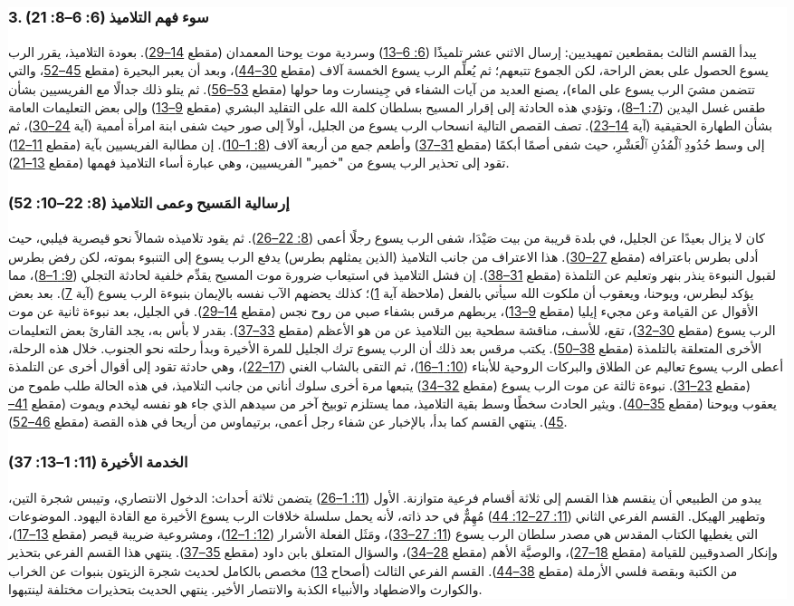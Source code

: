 ### 3\. سوء فهم التلاميذ (6: 6–8: 21\)

يبدأ القسم الثالث بمقطعين تمهيديين: إرسال الاثني عشر تلميذًا ([6: 6–13](https://ref.ly/Mark6:6-Mark6:13)) وسردية موت يوحنا المعمدان (مقطع [14–29](https://ref.ly/Mark6:14-Mark6:29)). بعودة التلاميذ، يقرر الرب يسوع الحصول على بعض الراحة، لكن الجموع تتبعهم؛ ثم يُعلِّم الرب يسوع الخمسة آلاف (مقطع [30–44](https://ref.ly/Mark6:30-Mark6:44))، وبعد أن يعبر البحيرة (مقطع [45–52](https://ref.ly/Mark6:45-Mark6:52)، والتي تتضمن مشيَ الرب يسوع على الماء)، يصنع العديد من آيات الشفاء في جِينسارت وما حولها (مقطع [53–56](https://ref.ly/Mark6:53-Mark6:56)). ثم يتلو ذلك جدالًا مع الفريسيين بشأن طقس غسل اليدين ([7: 1–8](https://ref.ly/Mark7:1-Mark7:8))، وتؤدي هذه الحادثة إلى إقرار المسيح بسلطان كلمة الله على التقليد البشري (مقطع [9–13](https://ref.ly/Mark7:9-Mark7:13)) وإلى بعض التعليمات العامة بشأن الطهارة الحقيقية (آية [14–23](https://ref.ly/Mark7:14-Mark7:23)). تصف القصص التالية انسحاب الرب يسوع من الجليل، أولاً إلى صور حيث شفى ابنة امرأة أممية (آية [24–30](https://ref.ly/Mark7:24-Mark7:30))، ثم إلى وسط حُدُودِ ٱلْمُدُنِ ٱلْعَشْرِ، حيث شفى أصمًا أبكمًا (مقطع [31–37](https://ref.ly/Mark7:31-Mark7:37)) وأطعم جمع من أربعة آلاف ([8: 1–10](https://ref.ly/Mark8:1-Mark8:10)). إن مطالبة الفريسيين بآية (مقطع [11–12](https://ref.ly/Mark8:11-Mark8:12)) تقود إلى تحذير الرب يسوع من "خمير" الفريسيين، وهي عبارة أساء التلاميذ فهمها (مقطع [13–21](https://ref.ly/Mark8:13-Mark8:21)).

### إرسالية المَسيح وعمى التلاميذ (8: 22–10: 52\)

كان لا يزال بعيدًا عن الجليل، في بلدة قريبة من بيت صَيْدَا، شفى الرب يسوع رجلًا أعمى ([8: 22–26](https://ref.ly/Mark8:22-Mark8:26)). ثم يقود تلاميذه شمالاً نحو قيصرية فيلبي، حيث أدلى بطرس باعترافه (مقطع [27–30](https://ref.ly/Mark8:27-Mark8:30)). هذا الاعتراف من جانب التلاميذ (الذين يمثلهم بطرس) يدفع الرب يسوع إلى التنبوء بموته، لكن رفض بطرس لقبول النبوءة ينذر بنهر وتعليم عن التلمذة (مقطع [31–38](https://ref.ly/Mark8:31-Mark8:38)). إن فشل التلاميذ في استيعاب ضرورة موت المسيح يقدِّم خلفية لحادثة التجلي ([9: 1–8](https://ref.ly/Mark9:1-Mark9:8))، مما يؤكد لبطرس، ويوحنا، ويعقوب أن ملكوت الله سيأتي بالفعل (ملاحظة آية [1](https://ref.ly/Mark9:1))؛ كذلك يحضهم الآب نفسه بالإيمان بنبوءة الرب يسوع (آية [7](https://ref.ly/Mark9:7)). بعد بعض الأقوال عن القيامة وعن مجيء إيليا (مقطع [9–13](https://ref.ly/Mark9:9-Mark9:13))، يربطهم مرقس بشفاء صبي من روح نجس (مقطع [14–29](https://ref.ly/Mark9:14-Mark9:29)). في الجليل، بعد نبوءة ثانية عن موت الرب يسوع (مقطع [30–32](https://ref.ly/Mark9:30-Mark9:32))، تقع، للأسف، مناقشة سطحية بين التلاميذ عن من هو الأعظم (مقطع [33–37](https://ref.ly/Mark9:33-Mark9:37)). بقدر لا بأس به، يجد القارئ بعض التعليمات الأخرى المتعلقة بالتلمذة (مقطع [38–50](https://ref.ly/Mark9:38-Mark9:50)). يكتب مرقس بعد ذلك أن الرب يسوع ترك الجليل للمرة الأخيرة وبدأ رحلته نحو الجنوب. خلال هذه الرحلة، أعطى الرب يسوع تعاليم عن الطلاق والبركات الروحية للأبناء ([10: 1–16](https://ref.ly/Mark10:1-Mark10:16))، ثم التقى بالشاب الغني ([17–22](https://ref.ly/Mark10:17-Mark10:22))، وهي حادثة تقود إلى أقوال أخرى عن التلمذة (مقطع [23–31](https://ref.ly/Mark10:23-Mark10:31)). نبوءة ثالثة عن موت الرب يسوع (مقطع [32–34](https://ref.ly/Mark10:32-Mark10:34)) يتبعها مرة أخرى سلوك أناني من جانب التلاميذ، في هذه الحالة طلب طموح من يعقوب ويوحنا (مقطع [35–40](https://ref.ly/Mark10:35-Mark10:40)). ويثير الحادث سخطًا وسط بقية التلاميذ، مما يستلزم توبيخ آخر من سيدهم الذي جاء هو نفسه ليخدم ويموت (مقطع [41–45](https://ref.ly/Mark10:41-Mark10:45)). ينتهي القسم كما بدأ، بالإخبار عن شفاء رجل أعمى، برتيماوس من أريحا في هذه القصة (مقطع [46–52](https://ref.ly/Mark10:46-Mark10:52)).

### الخدمة الأخيرة (11: 1–13: 37\)

يبدو من الطبيعي أن ينقسم هذا القسم إلى ثلاثة أقسام فرعية متوازنة. الأول ([11: 1–26](https://ref.ly/Mark11:1-Mark11:26)) يتضمن ثلاثة أحداث: الدخول الانتصاري، وتيبس شجرة التين، وتطهير الهيكل. القسم الفرعي الثاني ([11: 27–12: 44](https://ref.ly/Mark11:27-Mark12:44)) مُهِمٌّ في حد ذاته، لأنه يحمل سلسلة خلافات الرب يسوع الأخيرة مع القادة اليهود. الموضوعات التي يغطيها الكتاب المقدس هي مصدر سلطان الرب يسوع ([11: 27–33](https://ref.ly/Mark11:27-Mark11:33))، ومَثَل الفعلة الأشرار ([12: 1–12](https://ref.ly/Mark12:1-Mark12:12))، ومشروعية ضريبة قيصر (مقطع [13–17](https://ref.ly/Mark12:13-Mark12:17))، وإنكار الصدوقيين للقيامة (مقطع [18–27](https://ref.ly/Mark12:18-Mark12:27))، والوصيَّة الأهم (مقطع [28–34](https://ref.ly/Mark12:28-Mark12:34))، والسؤال المتعلق بابن داود (مقطع [35–37](https://ref.ly/Mark12:35-Mark12:37)). ينتهي هذا القسم الفرعي بتحذير من الكتبة وبقصة فلسي الأرملة (مقطع [38–44](https://ref.ly/Mark12:38-Mark12:44)). القسم الفرعي الثالث (أصحاح [13](https://ref.ly/Mark13:1-Mark13:37)) مخصص بالكامل لحديث شجرة الزيتون بنبوات عن الخراب والكوارث والاضطهاد والأنبياء الكذبة والانتصار الأخير. ينتهي الحديث بتحذيرات مختلفة لينتبهوا.
